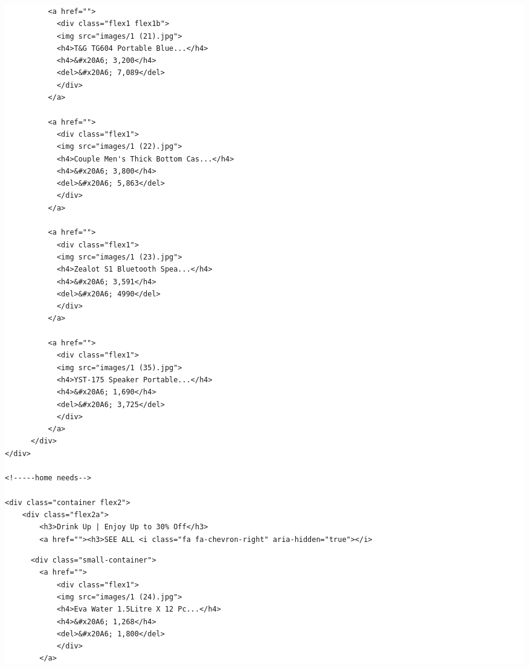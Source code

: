      		  <a href="">
     		    <div class="flex1 flex1b">
     			<img src="images/1 (21).jpg">
     			<h4>T&G TG604 Portable Blue...</h4>
     			<h4>&#x20A6; 3,200</h4>
     			<del>&#x20A6; 7,089</del>
     		    </div>
     		  </a>

     		  <a href="">
     		    <div class="flex1">
     			<img src="images/1 (22).jpg">
     			<h4>Couple Men's Thick Bottom Cas...</h4>
     			<h4>&#x20A6; 3,800</h4>
     			<del>&#x20A6; 5,863</del>
     		    </div>
       		  </a>

       		  <a href="">
     		    <div class="flex1">
     			<img src="images/1 (23).jpg">
     			<h4>Zealot S1 Bluetooth Spea...</h4>
     			<h4>&#x20A6; 3,591</h4>
     			<del>&#x20A6; 4990</del>
     		    </div>
     		  </a>

     		  <a href="">
     		    <div class="flex1">
     			<img src="images/1 (35).jpg">
     			<h4>YST-175 Speaker Portable...</h4>
     			<h4>&#x20A6; 1,690</h4>
     			<del>&#x20A6; 3,725</del>
     		    </div>
     		  </a>
     	  </div>
    </div>

    <!-----home needs-->

    <div class="container flex2">
    	<div class="flex2a">
    		<h3>Drink Up | Enjoy Up to 30% Off</h3>
    		<a href=""><h3>SEE ALL <i class="fa fa-chevron-right" aria-hidden="true"></i>
</h3></a>
    	</div>

          <div class="small-container">
     		<a href="">
     			<div class="flex1">
     			<img src="images/1 (24).jpg">
     			<h4>Eva Water 1.5Litre X 12 Pc...</h4>
     			<h4>&#x20A6; 1,268</h4>
     			<del>&#x20A6; 1,800</del>
     		    </div>
     		</a>
